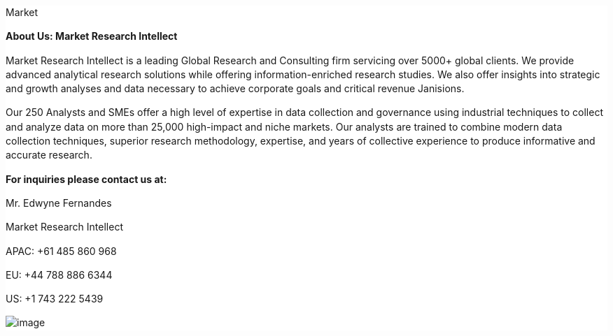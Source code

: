 Market</a></span></p><p><strong><span class="font-[700]">About Us: Market Research Intellect</span></strong></p><p><span class="">Market Research Intellect is a leading Global Research and Consulting firm servicing over 5000+ global clients. We provide advanced analytical research solutions while offering information-enriched research studies.&nbsp;</span>We also offer insights into strategic and growth analyses and data necessary to achieve corporate goals and critical revenue Janisions.</p><p><span class="">Our 250 Analysts and SMEs offer a high level of expertise in data collection and governance using industrial techniques to collect and analyze data on more than 25,000 high-impact and niche markets. Our analysts are trained to combine modern data collection techniques, superior research methodology, expertise, and years of collective experience to produce informative and accurate research.</span></p><p><strong>For inquiries please contact us at:</strong></p><p>Mr. Edwyne Fernandes</p><p>Market Research Intellect</p><p>APAC: +61 485 860 968</p><p>EU: +44 788 886 6344</p><p>US: +1 743 222 5439</p>
![image](https://github.com/user-attachments/assets/ca46fa81-4e5a-434d-ac77-bc90b33c38c5)
